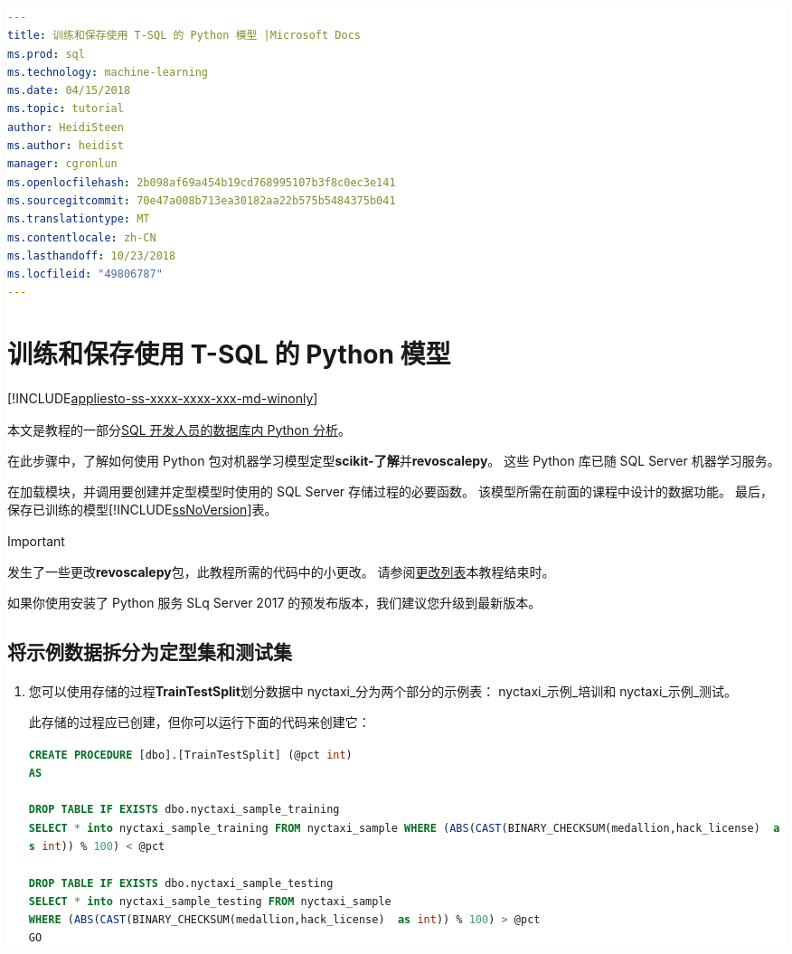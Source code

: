 ```yaml
---
title: 训练和保存使用 T-SQL 的 Python 模型 |Microsoft Docs
ms.prod: sql
ms.technology: machine-learning
ms.date: 04/15/2018
ms.topic: tutorial
author: HeidiSteen
ms.author: heidist
manager: cgronlun
ms.openlocfilehash: 2b098af69a454b19cd768995107b3f8c0ec3e141
ms.sourcegitcommit: 70e47a008b713ea30182aa22b575b5484375b041
ms.translationtype: MT
ms.contentlocale: zh-CN
ms.lasthandoff: 10/23/2018
ms.locfileid: "49806787"
---
```

# <a name="train-and-save-a-python-model-using-t-sql"></a>训练和保存使用 T-SQL 的 Python 模型
[!INCLUDE[appliesto-ss-xxxx-xxxx-xxx-md-winonly](../../includes/appliesto-ss-xxxx-xxxx-xxx-md-winonly.md)]

本文是教程的一部分[SQL 开发人员的数据库内 Python 分析](sqldev-in-database-python-for-sql-developers.md)。 

在此步骤中，了解如何使用 Python 包对机器学习模型定型**scikit-了解**并**revoscalepy**。 这些 Python 库已随 SQL Server 机器学习服务。

在加载模块，并调用要创建并定型模型时使用的 SQL Server 存储过程的必要函数。 该模型所需在前面的课程中设计的数据功能。 最后，保存已训练的模型[!INCLUDE[ssNoVersion](../../includes/ssnoversion-md.md)]表。

> [!IMPORTANT]
> 发生了一些更改**revoscalepy**包，此教程所需的代码中的小更改。 请参阅[更改列表](sqldev-py6-operationalize-the-model.md#changes)本教程结束时。 
> 
> 如果你使用安装了 Python 服务 SLq Server 2017 的预发布版本，我们建议您升级到最新版本。 

## <a name="split-the-sample-data-into-training-and-testing-sets"></a>将示例数据拆分为定型集和测试集

1. 您可以使用存储的过程**TrainTestSplit**划分数据中 nyctaxi\_分为两个部分的示例表： nyctaxi\_示例\_培训和 nyctaxi\_示例\_测试。 

    此存储的过程应已创建，但你可以运行下面的代码来创建它：

    ```SQL
    CREATE PROCEDURE [dbo].[TrainTestSplit] (@pct int)
    AS
    
    DROP TABLE IF EXISTS dbo.nyctaxi_sample_training
    SELECT * into nyctaxi_sample_training FROM nyctaxi_sample WHERE (ABS(CAST(BINARY_CHECKSUM(medallion,hack_license)  as int)) % 100) < @pct
    
    DROP TABLE IF EXISTS dbo.nyctaxi_sample_testing
    SELECT * into nyctaxi_sample_testing FROM nyctaxi_sample
    WHERE (ABS(CAST(BINARY_CHECKSUM(medallion,hack_license)  as int)) % 100) > @pct
    GO
    ```
